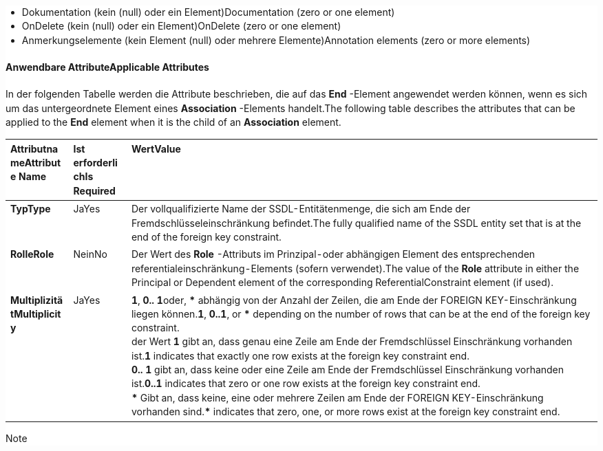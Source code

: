 -   <span data-ttu-id="0129a-238">Dokumentation (kein (null) oder ein Element)</span><span class="sxs-lookup"><span data-stu-id="0129a-238">Documentation (zero or one element)</span></span>
-   <span data-ttu-id="0129a-239">OnDelete (kein (null) oder ein Element)</span><span class="sxs-lookup"><span data-stu-id="0129a-239">OnDelete (zero or one element)</span></span>
-   <span data-ttu-id="0129a-240">Anmerkungselemente (kein Element (null) oder mehrere Elemente)</span><span class="sxs-lookup"><span data-stu-id="0129a-240">Annotation elements (zero or more elements)</span></span>

#### <a name="applicable-attributes"></a><span data-ttu-id="0129a-241">Anwendbare Attribute</span><span class="sxs-lookup"><span data-stu-id="0129a-241">Applicable Attributes</span></span>

<span data-ttu-id="0129a-242">In der folgenden Tabelle werden die Attribute beschrieben, die auf das **End** -Element angewendet werden können, wenn es sich um das untergeordnete Element eines **Association** -Elements handelt.</span><span class="sxs-lookup"><span data-stu-id="0129a-242">The following table describes the attributes that can be applied to the **End** element when it is the child of an **Association** element.</span></span>

| <span data-ttu-id="0129a-243">Attributname</span><span class="sxs-lookup"><span data-stu-id="0129a-243">Attribute Name</span></span>   | <span data-ttu-id="0129a-244">Ist erforderlich</span><span class="sxs-lookup"><span data-stu-id="0129a-244">Is Required</span></span> | <span data-ttu-id="0129a-245">Wert</span><span class="sxs-lookup"><span data-stu-id="0129a-245">Value</span></span>                                                                                                                                                                                                                                                                                                                                                                                      |
|:-----------------|:------------|:-------------------------------------------------------------------------------------------------------------------------------------------------------------------------------------------------------------------------------------------------------------------------------------------------------------------------------------------------------------------------------------------|
| <span data-ttu-id="0129a-246">**Typ**</span><span class="sxs-lookup"><span data-stu-id="0129a-246">**Type**</span></span>         | <span data-ttu-id="0129a-247">Ja</span><span class="sxs-lookup"><span data-stu-id="0129a-247">Yes</span></span>         | <span data-ttu-id="0129a-248">Der vollqualifizierte Name der SSDL-Entitätenmenge, die sich am Ende der Fremdschlüsseleinschränkung befindet.</span><span class="sxs-lookup"><span data-stu-id="0129a-248">The fully qualified name of the SSDL entity set that is at the end of the foreign key constraint.</span></span>                                                                                                                                                                                                                                                                                          |
| <span data-ttu-id="0129a-249">**Rolle**</span><span class="sxs-lookup"><span data-stu-id="0129a-249">**Role**</span></span>         | <span data-ttu-id="0129a-250">Nein</span><span class="sxs-lookup"><span data-stu-id="0129a-250">No</span></span>          | <span data-ttu-id="0129a-251">Der Wert des **Role** -Attributs im Prinzipal-oder abhängigen Element des entsprechenden referentialeinschränkung-Elements (sofern verwendet).</span><span class="sxs-lookup"><span data-stu-id="0129a-251">The value of the **Role** attribute in either the Principal or Dependent element of the corresponding ReferentialConstraint element (if used).</span></span>                                                                                                                                                                                                                                             |
| <span data-ttu-id="0129a-252">**Multiplizität**</span><span class="sxs-lookup"><span data-stu-id="0129a-252">**Multiplicity**</span></span> | <span data-ttu-id="0129a-253">Ja</span><span class="sxs-lookup"><span data-stu-id="0129a-253">Yes</span></span>         | <span data-ttu-id="0129a-254">**1**, **0.. 1**oder, **\*** abhängig von der Anzahl der Zeilen, die am Ende der FOREIGN KEY-Einschränkung liegen können.</span><span class="sxs-lookup"><span data-stu-id="0129a-254">**1**, **0..1**, or **\*** depending on the number of rows that can be at the end of the foreign key constraint.</span></span> <br/> <span data-ttu-id="0129a-255">der Wert **1** gibt an, dass genau eine Zeile am Ende der Fremdschlüssel Einschränkung vorhanden ist.</span><span class="sxs-lookup"><span data-stu-id="0129a-255">**1** indicates that exactly one row exists at the foreign key constraint end.</span></span> <br/> <span data-ttu-id="0129a-256">**0.. 1** gibt an, dass keine oder eine Zeile am Ende der Fremdschlüssel Einschränkung vorhanden ist.</span><span class="sxs-lookup"><span data-stu-id="0129a-256">**0..1** indicates that zero or one row exists at the foreign key constraint end.</span></span> <br/> <span data-ttu-id="0129a-257">**\*** Gibt an, dass keine, eine oder mehrere Zeilen am Ende der FOREIGN KEY-Einschränkung vorhanden sind.</span><span class="sxs-lookup"><span data-stu-id="0129a-257">**\*** indicates that zero, one, or more rows exist at the foreign key constraint end.</span></span> |

> [!NOTE]
